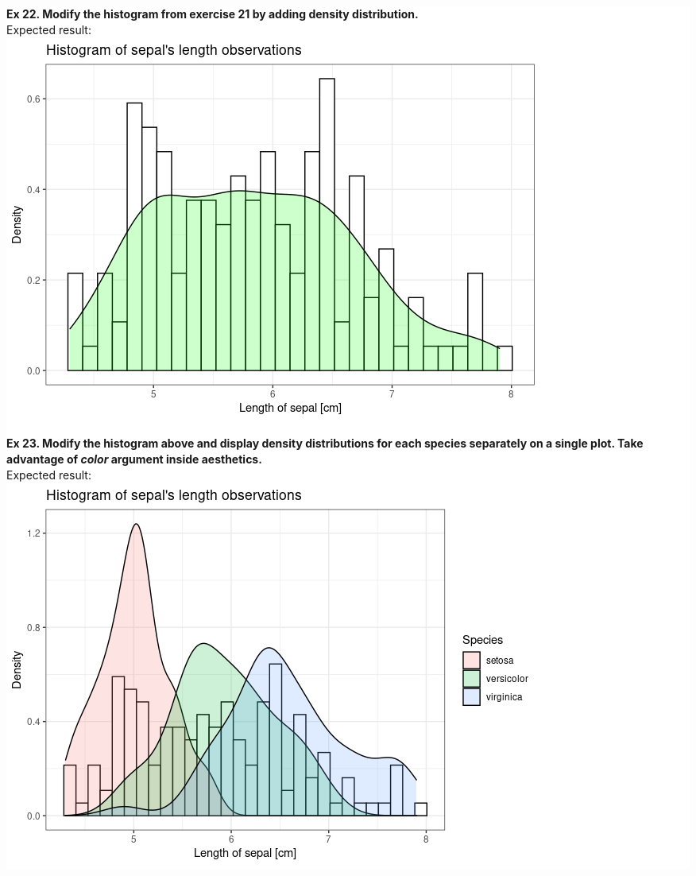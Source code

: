 **Ex 22. Modify the histogram from exercise 21 by adding density
distribution.**  
Expected result:  
![](class_4_files/figure-gfm/unnamed-chunk-25-1.png)

**Ex 23. Modify the histogram above and display density distributions
for each species separately on a single plot. Take advantage of *color*
argument inside aesthetics.**  
Expected result:  
![](class_4_files/figure-gfm/unnamed-chunk-26-1.png)
